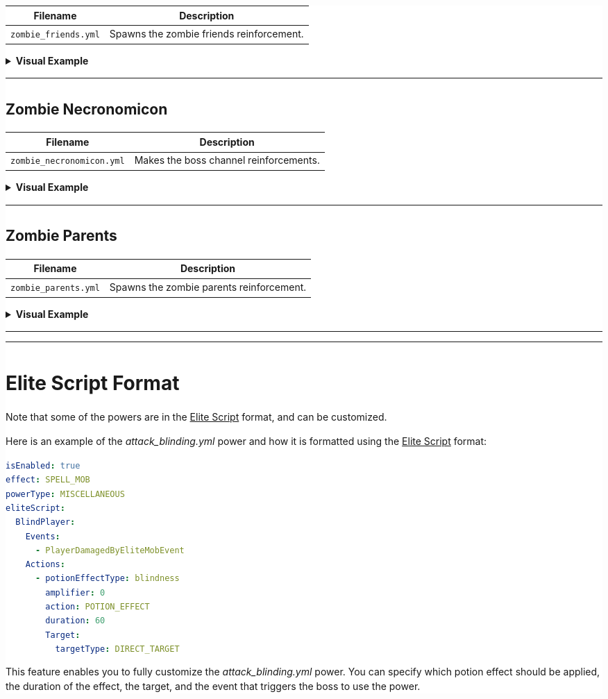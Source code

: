 | Filename | Description                                |
|----------|--------------------------------------------|
| `zombie_friends.yml`  | Spawns the zombie friends reinforcement. |

<details><summary><b>Visual Example</b></summary></details>

***

## Zombie Necronomicon

| Filename | Description                                  |
|----------|----------------------------------------------|
| `zombie_necronomicon.yml`  | Makes the boss channel reinforcements. |

<details><summary><b>Visual Example</b></summary></details>

***

## Zombie Parents

| Filename | Description                                |
|----------|--------------------------------------------|
| `zombie_parents.yml`  | Spawns the zombie parents reinforcement. |

<details><summary><b>Visual Example</b></summary></details>

***

</div>

***

# Elite Script Format

Note that some of the powers are in the [Elite Script]($language$/elitemobs/creating_powers.md) format, and can be customized.

Here is an example of the *attack_blinding.yml* power and how it is formatted using the [Elite Script]($language$/elitemobs/creating_powers.md) format:

<div align="left">

```yml
isEnabled: true
effect: SPELL_MOB
powerType: MISCELLANEOUS
eliteScript:
  BlindPlayer:
    Events:
      - PlayerDamagedByEliteMobEvent
    Actions:
      - potionEffectType: blindness
        amplifier: 0
        action: POTION_EFFECT
        duration: 60
        Target:
          targetType: DIRECT_TARGET
```

This feature enables you to fully customize the *attack_blinding.yml* power. You can specify which potion effect should be applied, the duration of the effect, the target, and the event that triggers the boss to use the power.

</div>